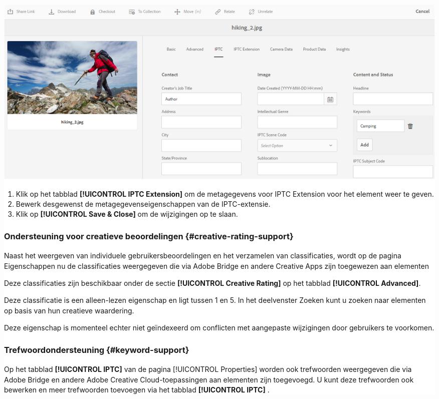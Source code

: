    ![&#x200B; iptc_tab &#x200B;](assets/keywords-in-iptc-tab.png)

1. Klik op het tabblad **[!UICONTROL IPTC Extension]** om de metagegevens voor IPTC Extension voor het element weer te geven.
1. Bewerk desgewenst de metagegevenseigenschappen van de IPTC-extensie.
1. Klik op **[!UICONTROL Save & Close]** om de wijzigingen op te slaan.

### Ondersteuning voor creatieve beoordelingen {#creative-rating-support}

Naast het weergeven van individuele gebruikersbeoordelingen en het verzamelen van classificaties, wordt op de pagina Eigenschappen nu de classificaties weergegeven die via Adobe Bridge en andere Creative Apps zijn toegewezen aan elementen

Deze classificaties zijn beschikbaar onder de sectie **[!UICONTROL Creative Rating]** op het tabblad **[!UICONTROL Advanced]**.

Deze classificatie is een alleen-lezen eigenschap en ligt tussen 1 en 5. In het deelvenster Zoeken kunt u zoeken naar elementen op basis van hun creatieve waardering.

Deze eigenschap is momenteel echter niet geïndexeerd om conflicten met aangepaste wijzigingen door gebruikers te voorkomen.

### Trefwoordondersteuning {#keyword-support}

Op het tabblad **[!UICONTROL IPTC]** van de pagina [!UICONTROL Properties] worden ook trefwoorden weergegeven die via Adobe Bridge en andere Adobe Creative Cloud-toepassingen aan elementen zijn toegevoegd. U kunt deze trefwoorden ook bewerken en meer trefwoorden toevoegen via het tabblad **[!UICONTROL IPTC]** .
